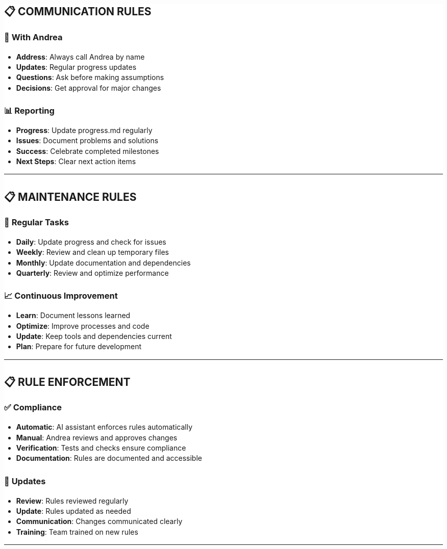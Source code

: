 
## 📋 **COMMUNICATION RULES**

### 💬 **With Andrea**
- **Address**: Always call Andrea by name
- **Updates**: Regular progress updates
- **Questions**: Ask before making assumptions
- **Decisions**: Get approval for major changes

### 📊 **Reporting**
- **Progress**: Update progress.md regularly
- **Issues**: Document problems and solutions
- **Success**: Celebrate completed milestones
- **Next Steps**: Clear next action items

---

## 📋 **MAINTENANCE RULES**

### 🔄 **Regular Tasks**
- **Daily**: Update progress and check for issues
- **Weekly**: Review and clean up temporary files
- **Monthly**: Update documentation and dependencies
- **Quarterly**: Review and optimize performance

### 📈 **Continuous Improvement**
- **Learn**: Document lessons learned
- **Optimize**: Improve processes and code
- **Update**: Keep tools and dependencies current
- **Plan**: Prepare for future development

---

## 📋 **RULE ENFORCEMENT**

### ✅ **Compliance**
- **Automatic**: AI assistant enforces rules automatically
- **Manual**: Andrea reviews and approves changes
- **Verification**: Tests and checks ensure compliance
- **Documentation**: Rules are documented and accessible

### 🔄 **Updates**
- **Review**: Rules reviewed regularly
- **Update**: Rules updated as needed
- **Communication**: Changes communicated clearly
- **Training**: Team trained on new rules

---
